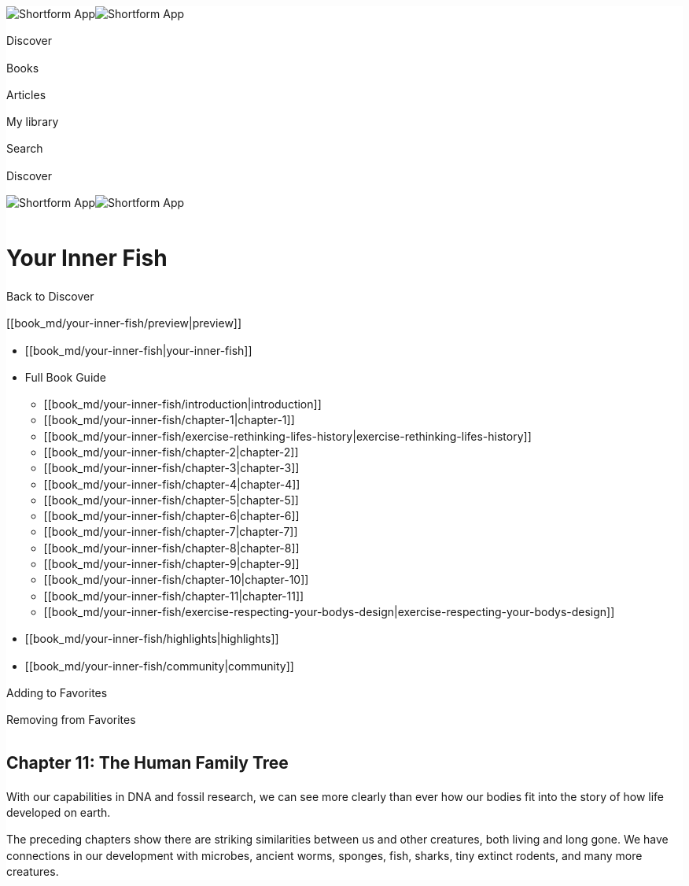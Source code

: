 ![Shortform App](/img/logo.36a2399e.svg)![Shortform App](/img/logo-dark.70c1b072.svg)

Discover

Books

Articles

My library

Search

Discover

![Shortform App](/img/logo.36a2399e.svg)![Shortform App](/img/logo-dark.70c1b072.svg)

# Your Inner Fish

Back to Discover

[[book_md/your-inner-fish/preview|preview]]

  * [[book_md/your-inner-fish|your-inner-fish]]
  * Full Book Guide

    * [[book_md/your-inner-fish/introduction|introduction]]
    * [[book_md/your-inner-fish/chapter-1|chapter-1]]
    * [[book_md/your-inner-fish/exercise-rethinking-lifes-history|exercise-rethinking-lifes-history]]
    * [[book_md/your-inner-fish/chapter-2|chapter-2]]
    * [[book_md/your-inner-fish/chapter-3|chapter-3]]
    * [[book_md/your-inner-fish/chapter-4|chapter-4]]
    * [[book_md/your-inner-fish/chapter-5|chapter-5]]
    * [[book_md/your-inner-fish/chapter-6|chapter-6]]
    * [[book_md/your-inner-fish/chapter-7|chapter-7]]
    * [[book_md/your-inner-fish/chapter-8|chapter-8]]
    * [[book_md/your-inner-fish/chapter-9|chapter-9]]
    * [[book_md/your-inner-fish/chapter-10|chapter-10]]
    * [[book_md/your-inner-fish/chapter-11|chapter-11]]
    * [[book_md/your-inner-fish/exercise-respecting-your-bodys-design|exercise-respecting-your-bodys-design]]
  * [[book_md/your-inner-fish/highlights|highlights]]
  * [[book_md/your-inner-fish/community|community]]



Adding to Favorites 

Removing from Favorites 

## Chapter 11: The Human Family Tree

With our capabilities in DNA and fossil research, we can see more clearly than ever how our bodies fit into the story of how life developed on earth.

The preceding chapters show there are striking similarities between us and other creatures, both living and long gone. We have connections in our development with microbes, ancient worms, sponges, fish, sharks, tiny extinct rodents, and many more creatures.
